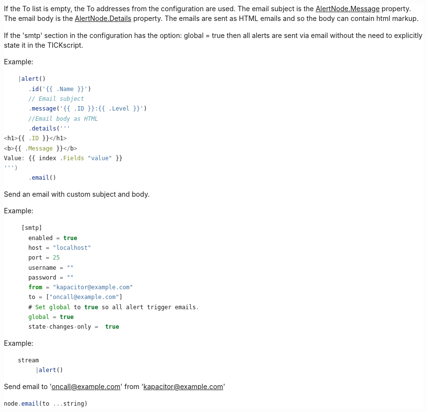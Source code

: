 If the To list is empty, the To addresses from the configuration are used.
The email subject is the [AlertNode.Message](/kapacitor/v1.2/nodes/alert_node/#message) property.
The email body is the [AlertNode.Details](/kapacitor/v1.2/nodes/alert_node/#details) property.
The emails are sent as HTML emails and so the body can contain html markup.

If the &#39;smtp&#39; section in the configuration has the option: global = true
then all alerts are sent via email without the need to explicitly state it
in the TICKscript.

Example:


```javascript
    |alert()
       .id('{{ .Name }}')
       // Email subject
       .message('{{ .ID }}:{{ .Level }}')
       //Email body as HTML
       .details('''
<h1>{{ .ID }}</h1>
<b>{{ .Message }}</b>
Value: {{ index .Fields "value" }}
''')
       .email()
```

Send an email with custom subject and body.

Example:


```javascript
     [smtp]
       enabled = true
       host = "localhost"
       port = 25
       username = ""
       password = ""
       from = "kapacitor@example.com"
       to = ["oncall@example.com"]
       # Set global to true so all alert trigger emails.
       global = true
       state-changes-only =  true
```

Example:


```javascript
    stream
         |alert()
```

Send email to &#39;oncall@example.com&#39; from &#39;kapacitor@example.com&#39;



```javascript
node.email(to ...string)
```
